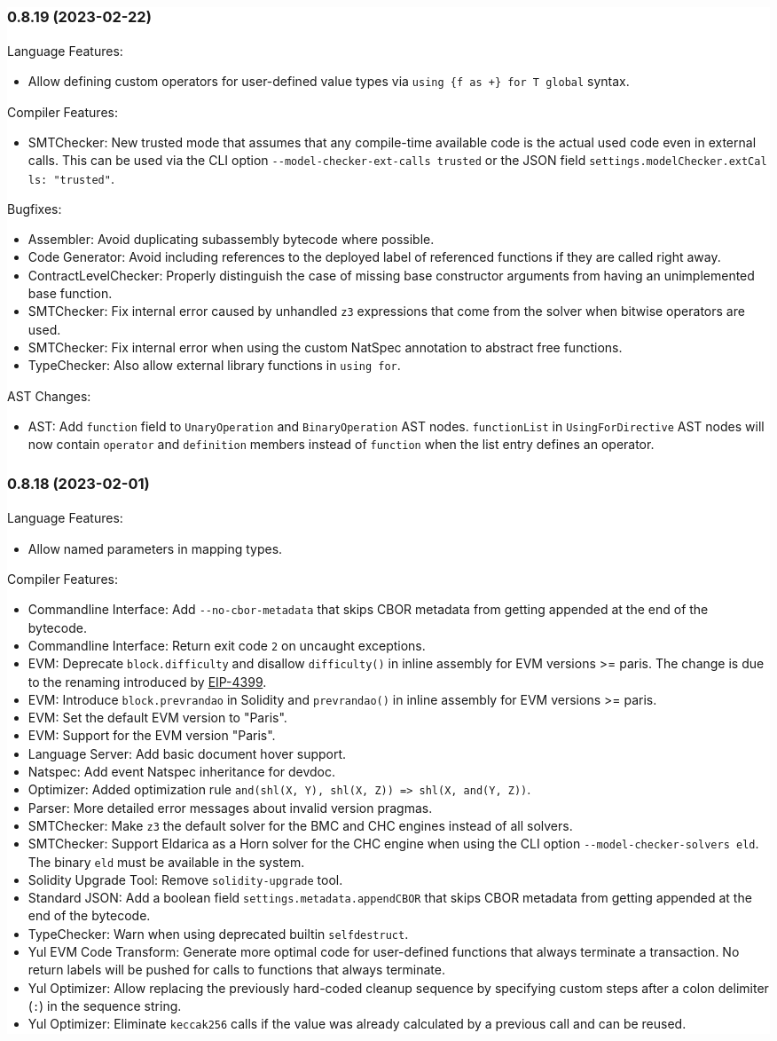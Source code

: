 
### 0.8.19 (2023-02-22)

Language Features:
 * Allow defining custom operators for user-defined value types via ``using {f as +} for T global`` syntax.


Compiler Features:
 * SMTChecker: New trusted mode that assumes that any compile-time available code is the actual used code even in external calls. This can be used via the CLI option ``--model-checker-ext-calls trusted`` or the JSON field ``settings.modelChecker.extCalls: "trusted"``.


Bugfixes:
 * Assembler: Avoid duplicating subassembly bytecode where possible.
 * Code Generator: Avoid including references to the deployed label of referenced functions if they are called right away.
 * ContractLevelChecker: Properly distinguish the case of missing base constructor arguments from having an unimplemented base function.
 * SMTChecker: Fix internal error caused by unhandled ``z3`` expressions that come from the solver when bitwise operators are used.
 * SMTChecker: Fix internal error when using the custom NatSpec annotation to abstract free functions.
 * TypeChecker: Also allow external library functions in ``using for``.


AST Changes:
 * AST: Add ``function`` field to ``UnaryOperation`` and ``BinaryOperation`` AST nodes. ``functionList`` in ``UsingForDirective`` AST nodes will now contain ``operator`` and ``definition`` members instead of ``function`` when the list entry defines an operator.


### 0.8.18 (2023-02-01)

Language Features:
 * Allow named parameters in mapping types.


Compiler Features:
 * Commandline Interface: Add ``--no-cbor-metadata`` that skips CBOR metadata from getting appended at the end of the bytecode.
 * Commandline Interface: Return exit code ``2`` on uncaught exceptions.
 * EVM: Deprecate ``block.difficulty`` and disallow ``difficulty()`` in inline assembly for EVM versions >= paris. The change is due to the renaming introduced by [EIP-4399](https://eips.ethereum.org/EIPS/eip-4399).
 * EVM: Introduce ``block.prevrandao`` in Solidity and ``prevrandao()`` in inline assembly for EVM versions >= paris.
 * EVM: Set the default EVM version to "Paris".
 * EVM: Support for the EVM version "Paris".
 * Language Server: Add basic document hover support.
 * Natspec: Add event Natspec inheritance for devdoc.
 * Optimizer: Added optimization rule ``and(shl(X, Y), shl(X, Z)) => shl(X, and(Y, Z))``.
 * Parser: More detailed error messages about invalid version pragmas.
 * SMTChecker: Make ``z3`` the default solver for the BMC and CHC engines instead of all solvers.
 * SMTChecker: Support Eldarica as a Horn solver for the CHC engine when using the CLI option ``--model-checker-solvers eld``. The binary ``eld`` must be available in the system.
 * Solidity Upgrade Tool: Remove ``solidity-upgrade`` tool.
 * Standard JSON: Add a boolean field ``settings.metadata.appendCBOR`` that skips CBOR metadata from getting appended at the end of the bytecode.
 * TypeChecker: Warn when using deprecated builtin ``selfdestruct``.
 * Yul EVM Code Transform: Generate more optimal code for user-defined functions that always terminate a transaction. No return labels will be pushed for calls to functions that always terminate.
 * Yul Optimizer: Allow replacing the previously hard-coded cleanup sequence by specifying custom steps after a colon delimiter (``:``) in the sequence string.
 * Yul Optimizer: Eliminate ``keccak256`` calls if the value was already calculated by a previous call and can be reused.
